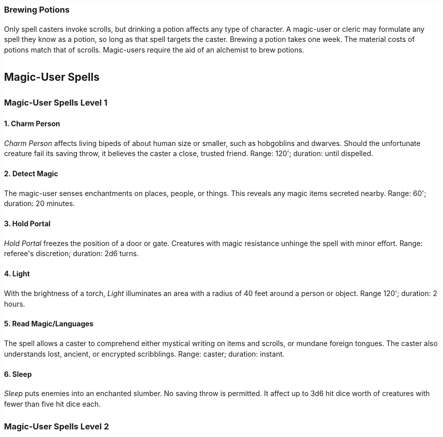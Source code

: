 ### Brewing Potions ###

Only spell casters invoke scrolls, but drinking a potion affects any type of character.
A magic-user or cleric may formulate any spell they know as a potion, so long as that spell targets the caster.
Brewing a potion takes one week.
The material costs of potions match that of scrolls.
Magic-users require the aid of an alchemist to brew potions.

## Magic-User Spells ##

### Magic-User Spells Level 1 ###

#### 1. Charm Person ####

_Charm Person_ affects living bipeds of about human size or smaller, such as hobgoblins and dwarves.
Should the unfortunate creature fail its saving throw, it believes the caster a close, trusted friend.
Range: 120'; duration: until dispelled.

#### 2. Detect Magic ####

The magic-user senses enchantments on places, people, or things.
This reveals any magic items secreted nearby.
Range: 60'; duration: 20 minutes.

#### 3. Hold Portal ####

_Hold Portal_ freezes the position of a door or gate.
Creatures with magic resistance unhinge the spell with minor effort.
Range: referee's discretion; duration: 2d6 turns.

#### 4. Light ####

With the brightness of a torch, _Light_ illuminates an area with a radius of 40 feet around a person or object.
Range 120'; duration: 2 hours.

#### 5. Read Magic/Languages ####

The spell allows a caster to comprehend either mystical writing on items and scrolls, or mundane foreign tongues.
The caster also understands lost, ancient, or encrypted scribblings.
Range: caster; duration: instant.

#### 6. Sleep ####

_Sleep_ puts enemies into an enchanted slumber.
No saving throw is permitted.
It affect up to 3d6 hit dice worth of creatures with fewer than five hit dice each.

### Magic-User Spells Level 2 ###

